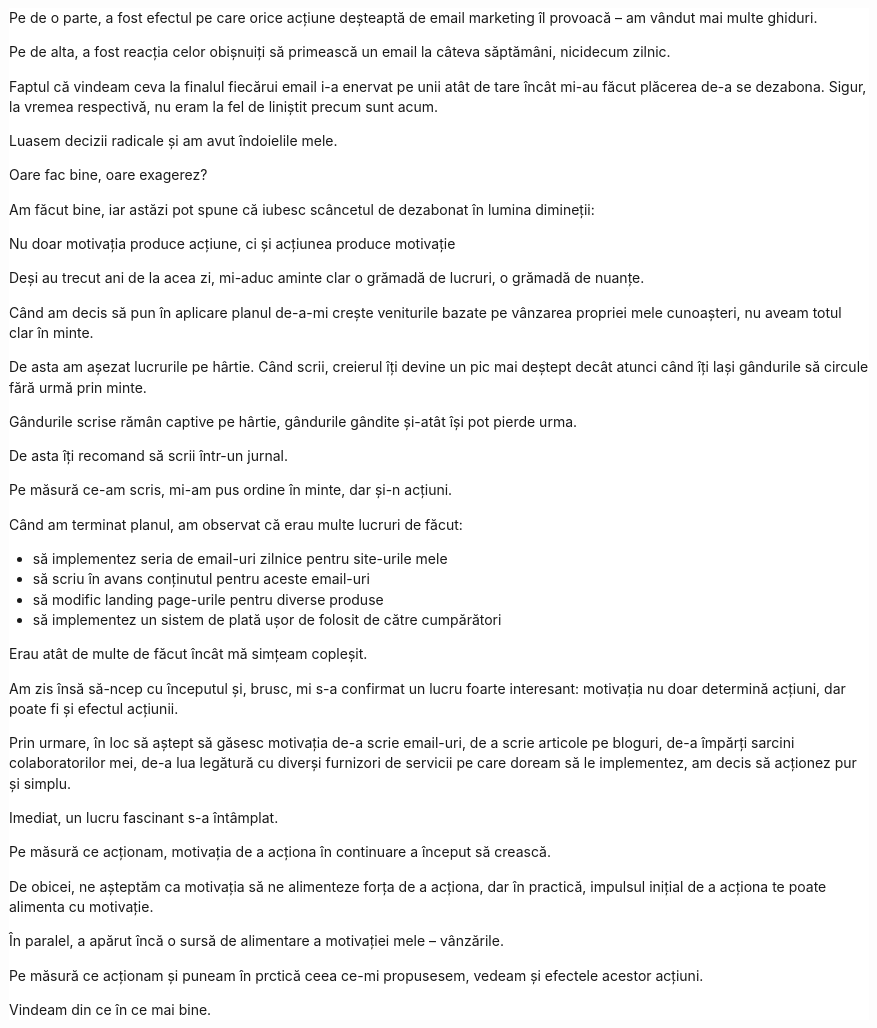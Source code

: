 Pe de o parte, a fost efectul pe care orice acțiune deșteaptă de email marketing îl provoacă – am vândut mai multe ghiduri.

Pe de alta, a fost reacția celor obișnuiți să primească un email la câteva săptămâni, nicidecum zilnic.

Faptul că vindeam ceva la finalul fiecărui email i-a enervat pe unii atât de tare încât mi-au făcut plăcerea de-a se dezabona. Sigur, la vremea respectivă, nu eram la fel de liniștit precum sunt acum.

Luasem decizii radicale și am avut îndoielile mele.

Oare fac bine, oare exagerez?

Am făcut bine, iar astăzi pot spune că iubesc scâncetul de dezabonat în lumina dimineții:


Nu doar motivația produce acțiune, ci și acțiunea produce motivație

Deși au trecut ani de la acea zi, mi-aduc aminte clar o grămadă de lucruri, o grămadă de nuanțe.

Când am decis să pun în aplicare planul de-a-mi crește veniturile bazate pe vânzarea propriei mele cunoașteri, nu aveam totul clar în minte.

De asta am așezat lucrurile pe hârtie. Când scrii, creierul îți devine un pic mai deștept decât atunci când îți lași gândurile să circule fără urmă prin minte.

Gândurile scrise rămân captive pe hârtie, gândurile gândite și-atât își pot pierde urma.

De asta îți recomand să scrii într-un jurnal.

Pe măsură ce-am scris, mi-am pus ordine în minte, dar și-n acțiuni.

Când am terminat planul, am observat că erau multe lucruri de făcut:

 * să implementez seria de email-uri zilnice pentru site-urile mele
 * să scriu în avans conținutul pentru aceste email-uri
 * să modific landing page-urile pentru diverse produse
 * să implementez un sistem de plată ușor de folosit de către cumpărători

Erau atât de multe de făcut încât mă simțeam copleșit.

Am zis însă să-ncep cu începutul și, brusc, mi s-a confirmat un lucru foarte interesant: motivația nu doar determină acțiuni, dar poate fi și efectul acțiunii.

Prin urmare, în loc să aștept să găsesc motivația de-a scrie email-uri, de a scrie articole pe bloguri, de-a împărți sarcini colaboratorilor mei, de-a lua legătură cu diverși furnizori de servicii pe care doream să le implementez, am decis să acționez pur și simplu.

Imediat, un lucru fascinant s-a întâmplat.

Pe măsură ce acționam, motivația de a acționa în continuare a început să crească.

De obicei, ne așteptăm ca motivația să ne alimenteze forța de a acționa, dar în practică, impulsul inițial de a acționa te poate alimenta cu motivație.

În paralel, a apărut încă o sursă de alimentare a motivației mele – vânzările.

Pe măsură ce acționam și puneam în prctică ceea ce-mi propusesem, vedeam și efectele acestor acțiuni.

Vindeam din ce în ce mai bine.
